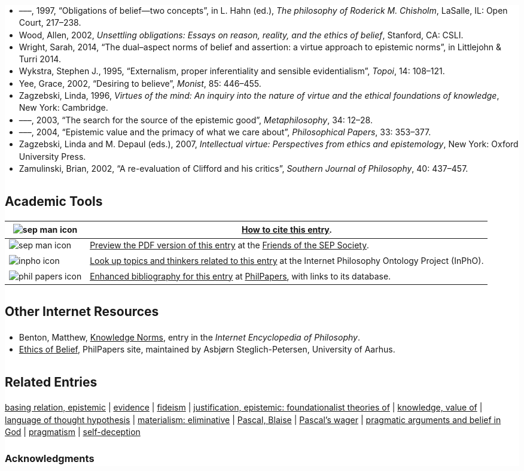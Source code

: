 * –––, 1997, “Obligations of belief—two concepts”, in L. Hahn (ed.), _The philosophy of Roderick M. Chisholm_, LaSalle, IL: Open Court, 217–238.
* Wood, Allen, 2002, _Unsettling obligations: Essays on reason, reality, and the ethics of belief_, Stanford, CA: CSLI.
* Wright, Sarah, 2014, “The dual–aspect norms of belief and assertion: a virtue approach to epistemic norms”, in Littlejohn & Turri 2014.
* Wykstra, Stephen J., 1995, “Externalism, proper inferentiality and sensible evidentialism”, _Topoi_, 14: 108–121.
* Yee, Grace, 2002, “Desiring to believe”, _Monist_, 85: 446–455.
* Zagzebski, Linda, 1996, _Virtues of the mind: An inquiry into the nature of virtue and the ethical foundations of knowledge_, New York: Cambridge.
* –––, 2003, “The search for the source of the epistemic good”, _Metaphilosophy_, 34: 12–28.
* –––, 2004, “Epistemic value and the primacy of what we care about”, _Philosophical Papers_, 33: 353–377.
* Zagzebski, Linda and M. Depaul (eds.), 2007, _Intellectual virtue: Perspectives from ethics and epistemology_, New York: Oxford University Press.
* Zamulinski, Brian, 2002, “A re-evaluation of Clifford and his critics”, _Southern Journal of Philosophy_, 40: 437–457.

## Academic Tools

| ![sep man icon](https://plato.stanford.edu/symbols/sepman-icon.jpg) | [How to cite this entry](https://plato.stanford.edu/cgi-bin/encyclopedia/archinfo.cgi?entry=ethics-belief).                                                                      |
| ------------------------------------------------------------------- | -------------------------------------------------------------------------------------------------------------------------------------------------------------------------------- |
| ![sep man icon](https://plato.stanford.edu/symbols/sepman-icon.jpg) | [Preview the PDF version of this entry](https://leibniz.stanford.edu/friends/preview/ethics-belief/) at the [Friends of the SEP Society](https://leibniz.stanford.edu/friends/). |
| ![inpho icon](https://plato.stanford.edu/symbols/inpho.png)         | [Look up topics and thinkers related to this entry](https://www.inphoproject.org/entity?sep=ethics-belief\&redirect=True) at the Internet Philosophy Ontology Project (InPhO).   |
| ![phil papers icon](https://plato.stanford.edu/symbols/pp.gif)      | [Enhanced bibliography for this entry](http://philpapers.org/sep/ethics-belief/) at [PhilPapers](http://philpapers.org/), with links to its database.                            |

## Other Internet Resources

* Benton, Matthew, [Knowledge Norms](http://www.iep.utm.edu/kn-norms/), entry in the _Internet Encyclopedia of Philosophy_.
* [Ethics of Belief](http://philpapers.org/browse/ethics-of-belief), PhilPapers site, maintained by Asbjørn Steglich-Petersen, University of Aarhus.

## Related Entries

[basing relation, epistemic](https://plato.stanford.edu/entries/basing-epistemic/) | [evidence](https://plato.stanford.edu/entries/evidence/) | [fideism](https://plato.stanford.edu/entries/fideism/) | [justification, epistemic: foundationalist theories of](https://plato.stanford.edu/entries/justep-foundational/) | [knowledge, value of](https://plato.stanford.edu/entries/knowledge-value/) | [language of thought hypothesis](https://plato.stanford.edu/entries/language-thought/) | [materialism: eliminative](https://plato.stanford.edu/entries/materialism-eliminative/) | [Pascal, Blaise](https://plato.stanford.edu/entries/pascal/) | [Pascal’s wager](https://plato.stanford.edu/entries/pascal-wager/) | [pragmatic arguments and belief in God](https://plato.stanford.edu/entries/pragmatic-belief-god/) | [pragmatism](https://plato.stanford.edu/entries/pragmatism/) | [self-deception](https://plato.stanford.edu/entries/self-deception/)

### Acknowledgments
